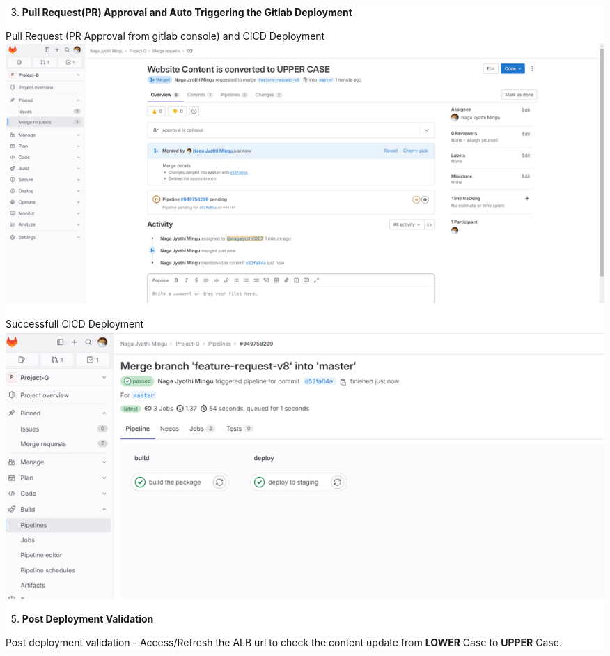 
3. **Pull Request(PR) Approval and Auto Triggering the Gitlab Deployment**

Pull Request (PR Approval from gitlab console) and CICD Deployment
![Screenshot - PR Approval](./screenshots/PR_Approval.png)

Successfull CICD Deployment
![Screenshot - PR Approval](./screenshots/Successful_deployment.png)


5. **Post Deployment Validation**

Post deployment validation - Access/Refresh the ALB url to check the content update from **LOWER** Case to **UPPER** Case.